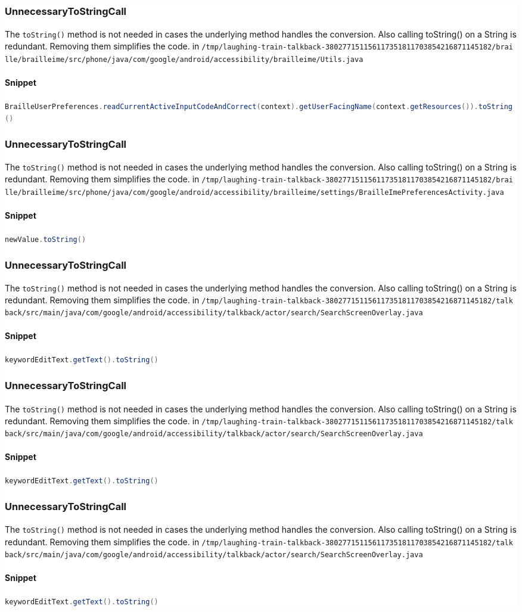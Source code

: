 ### UnnecessaryToStringCall
The `toString()` method is not needed in cases the underlying method handles the conversion. Also calling toString() on a String is redundant. Removing them simplifies the code.
in `/tmp/laughing-train-talkback-380277151156117351811703854216871145182/braille/brailleime/src/phone/java/com/google/android/accessibility/brailleime/Utils.java`
#### Snippet
```java
BrailleUserPreferences.readCurrentActiveInputCodeAndCorrect(context).getUserFacingName(context.getResources()).toString()
```

### UnnecessaryToStringCall
The `toString()` method is not needed in cases the underlying method handles the conversion. Also calling toString() on a String is redundant. Removing them simplifies the code.
in `/tmp/laughing-train-talkback-380277151156117351811703854216871145182/braille/brailleime/src/phone/java/com/google/android/accessibility/brailleime/settings/BrailleImePreferencesActivity.java`
#### Snippet
```java
newValue.toString()
```

### UnnecessaryToStringCall
The `toString()` method is not needed in cases the underlying method handles the conversion. Also calling toString() on a String is redundant. Removing them simplifies the code.
in `/tmp/laughing-train-talkback-380277151156117351811703854216871145182/talkback/src/main/java/com/google/android/accessibility/talkback/actor/search/SearchScreenOverlay.java`
#### Snippet
```java
keywordEditText.getText().toString()
```

### UnnecessaryToStringCall
The `toString()` method is not needed in cases the underlying method handles the conversion. Also calling toString() on a String is redundant. Removing them simplifies the code.
in `/tmp/laughing-train-talkback-380277151156117351811703854216871145182/talkback/src/main/java/com/google/android/accessibility/talkback/actor/search/SearchScreenOverlay.java`
#### Snippet
```java
keywordEditText.getText().toString()
```

### UnnecessaryToStringCall
The `toString()` method is not needed in cases the underlying method handles the conversion. Also calling toString() on a String is redundant. Removing them simplifies the code.
in `/tmp/laughing-train-talkback-380277151156117351811703854216871145182/talkback/src/main/java/com/google/android/accessibility/talkback/actor/search/SearchScreenOverlay.java`
#### Snippet
```java
keywordEditText.getText().toString()
```
